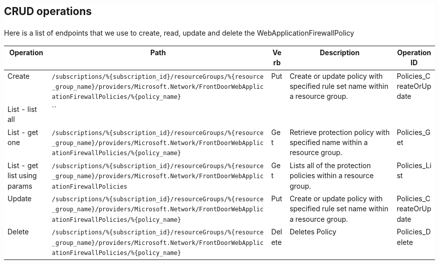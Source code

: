 ## CRUD operations

Here is a list of endpoints that we use to create, read, update and delete the WebApplicationFirewallPolicy

| Operation | Path | Verb | Description | OperationID |
| ------------- | ------------- | ------------- | ------------- | ------------- |
|Create|`/subscriptions/%{subscription_id}/resourceGroups/%{resource_group_name}/providers/Microsoft.Network/FrontDoorWebApplicationFirewallPolicies/%{policy_name}`|Put|Create or update policy with specified rule set name within a resource group.|Policies_CreateOrUpdate|
|List - list all|``||||
|List - get one|`/subscriptions/%{subscription_id}/resourceGroups/%{resource_group_name}/providers/Microsoft.Network/FrontDoorWebApplicationFirewallPolicies/%{policy_name}`|Get|Retrieve protection policy with specified name within a resource group.|Policies_Get|
|List - get list using params|`/subscriptions/%{subscription_id}/resourceGroups/%{resource_group_name}/providers/Microsoft.Network/FrontDoorWebApplicationFirewallPolicies`|Get|Lists all of the protection policies within a resource group.|Policies_List|
|Update|`/subscriptions/%{subscription_id}/resourceGroups/%{resource_group_name}/providers/Microsoft.Network/FrontDoorWebApplicationFirewallPolicies/%{policy_name}`|Put|Create or update policy with specified rule set name within a resource group.|Policies_CreateOrUpdate|
|Delete|`/subscriptions/%{subscription_id}/resourceGroups/%{resource_group_name}/providers/Microsoft.Network/FrontDoorWebApplicationFirewallPolicies/%{policy_name}`|Delete|Deletes Policy|Policies_Delete|
